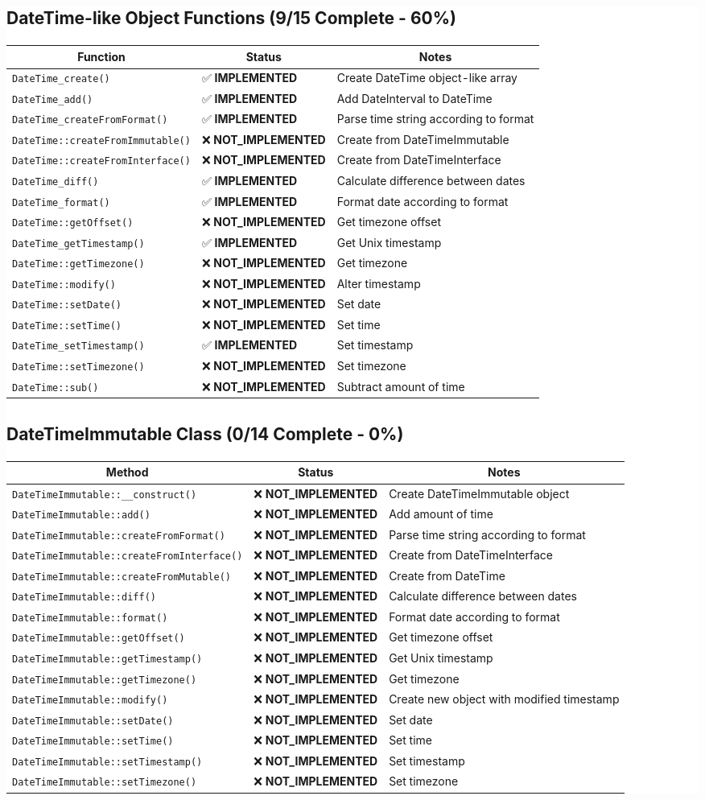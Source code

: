 ## DateTime-like Object Functions (9/15 Complete - 60%)

| Function | Status | Notes |
|----------|--------|-------|
| `DateTime_create()` | ✅ **IMPLEMENTED** | Create DateTime object-like array |
| `DateTime_add()` | ✅ **IMPLEMENTED** | Add DateInterval to DateTime |
| `DateTime_createFromFormat()` | ✅ **IMPLEMENTED** | Parse time string according to format |
| `DateTime::createFromImmutable()` | ❌ **NOT_IMPLEMENTED** | Create from DateTimeImmutable |
| `DateTime::createFromInterface()` | ❌ **NOT_IMPLEMENTED** | Create from DateTimeInterface |
| `DateTime_diff()` | ✅ **IMPLEMENTED** | Calculate difference between dates |
| `DateTime_format()` | ✅ **IMPLEMENTED** | Format date according to format |
| `DateTime::getOffset()` | ❌ **NOT_IMPLEMENTED** | Get timezone offset |
| `DateTime_getTimestamp()` | ✅ **IMPLEMENTED** | Get Unix timestamp |
| `DateTime::getTimezone()` | ❌ **NOT_IMPLEMENTED** | Get timezone |
| `DateTime::modify()` | ❌ **NOT_IMPLEMENTED** | Alter timestamp |
| `DateTime::setDate()` | ❌ **NOT_IMPLEMENTED** | Set date |
| `DateTime::setTime()` | ❌ **NOT_IMPLEMENTED** | Set time |
| `DateTime_setTimestamp()` | ✅ **IMPLEMENTED** | Set timestamp |
| `DateTime::setTimezone()` | ❌ **NOT_IMPLEMENTED** | Set timezone |
| `DateTime::sub()` | ❌ **NOT_IMPLEMENTED** | Subtract amount of time |

## DateTimeImmutable Class (0/14 Complete - 0%)

| Method | Status | Notes |
|--------|--------|-------|
| `DateTimeImmutable::__construct()` | ❌ **NOT_IMPLEMENTED** | Create DateTimeImmutable object |
| `DateTimeImmutable::add()` | ❌ **NOT_IMPLEMENTED** | Add amount of time |
| `DateTimeImmutable::createFromFormat()` | ❌ **NOT_IMPLEMENTED** | Parse time string according to format |
| `DateTimeImmutable::createFromInterface()` | ❌ **NOT_IMPLEMENTED** | Create from DateTimeInterface |
| `DateTimeImmutable::createFromMutable()` | ❌ **NOT_IMPLEMENTED** | Create from DateTime |
| `DateTimeImmutable::diff()` | ❌ **NOT_IMPLEMENTED** | Calculate difference between dates |
| `DateTimeImmutable::format()` | ❌ **NOT_IMPLEMENTED** | Format date according to format |
| `DateTimeImmutable::getOffset()` | ❌ **NOT_IMPLEMENTED** | Get timezone offset |
| `DateTimeImmutable::getTimestamp()` | ❌ **NOT_IMPLEMENTED** | Get Unix timestamp |
| `DateTimeImmutable::getTimezone()` | ❌ **NOT_IMPLEMENTED** | Get timezone |
| `DateTimeImmutable::modify()` | ❌ **NOT_IMPLEMENTED** | Create new object with modified timestamp |
| `DateTimeImmutable::setDate()` | ❌ **NOT_IMPLEMENTED** | Set date |
| `DateTimeImmutable::setTime()` | ❌ **NOT_IMPLEMENTED** | Set time |
| `DateTimeImmutable::setTimestamp()` | ❌ **NOT_IMPLEMENTED** | Set timestamp |
| `DateTimeImmutable::setTimezone()` | ❌ **NOT_IMPLEMENTED** | Set timezone |